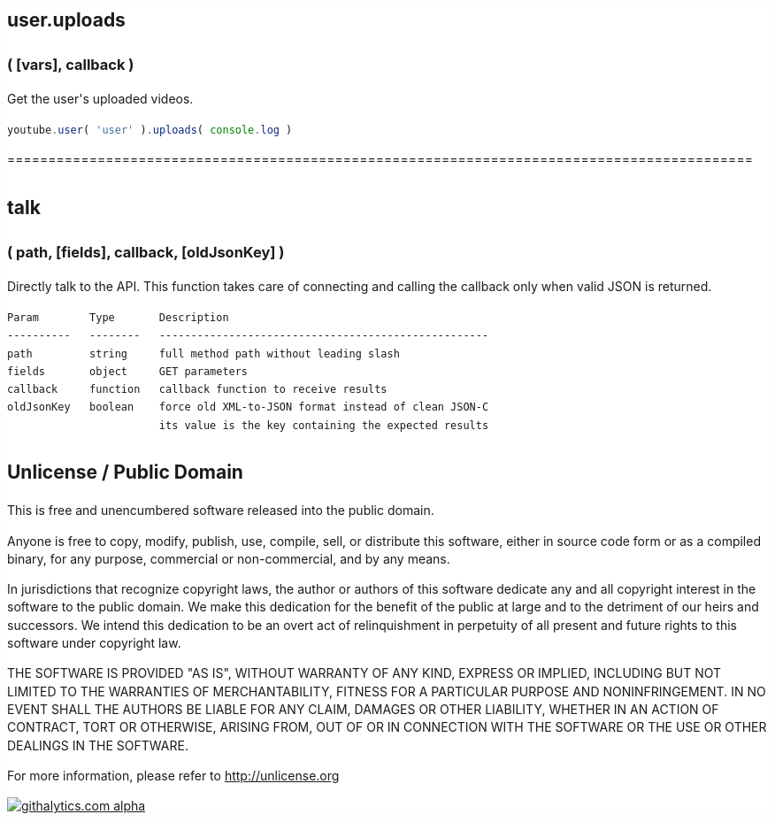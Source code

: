 
user.uploads
------------
### ( [vars], callback )

Get the user's uploaded videos.

```js
youtube.user( 'user' ).uploads( console.log )
```

===========================================================================================


talk
----
### ( path, [fields], callback, [oldJsonKey] )

Directly talk to the API. This function takes care of connecting and calling the callback only when valid JSON is returned.


	Param        Type       Description
	----------   --------   ----------------------------------------------------
	path         string     full method path without leading slash
	fields       object     GET parameters
	callback     function   callback function to receive results
	oldJsonKey   boolean    force old XML-to-JSON format instead of clean JSON-C
	                        its value is the key containing the expected results



Unlicense / Public Domain
-------------------------


This is free and unencumbered software released into the public domain.

Anyone is free to copy, modify, publish, use, compile, sell, or
distribute this software, either in source code form or as a compiled
binary, for any purpose, commercial or non-commercial, and by any
means.

In jurisdictions that recognize copyright laws, the author or authors
of this software dedicate any and all copyright interest in the
software to the public domain. We make this dedication for the benefit
of the public at large and to the detriment of our heirs and
successors. We intend this dedication to be an overt act of
relinquishment in perpetuity of all present and future rights to this
software under copyright law.

THE SOFTWARE IS PROVIDED "AS IS", WITHOUT WARRANTY OF ANY KIND,
EXPRESS OR IMPLIED, INCLUDING BUT NOT LIMITED TO THE WARRANTIES OF
MERCHANTABILITY, FITNESS FOR A PARTICULAR PURPOSE AND NONINFRINGEMENT.
IN NO EVENT SHALL THE AUTHORS BE LIABLE FOR ANY CLAIM, DAMAGES OR
OTHER LIABILITY, WHETHER IN AN ACTION OF CONTRACT, TORT OR OTHERWISE,
ARISING FROM, OUT OF OR IN CONNECTION WITH THE SOFTWARE OR THE USE OR
OTHER DEALINGS IN THE SOFTWARE.

For more information, please refer to <http://unlicense.org>


[![githalytics.com alpha](https://cruel-carlota.pagodabox.com/51dca66ccf4c22e838a01ef2eb3c1705 "githalytics.com")](http://githalytics.com/fvdm/nodejs-youtube)
